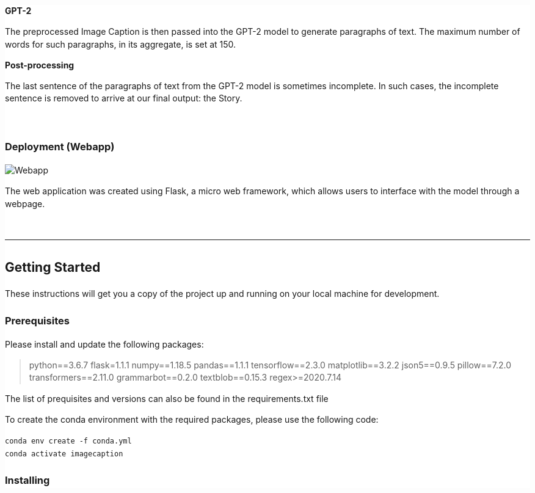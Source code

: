**GPT-2**  

The preprocessed Image Caption is then passed into the GPT-2 model to generate paragraphs
of text. The maximum number of words for such paragraphs, in its aggregate, is set at 150.

**Post-processing** 

The last sentence of the paragraphs of text from the GPT-2 model is sometimes incomplete. In
such cases, the incomplete sentence is removed to arrive at our final output: the Story.  

&nbsp;  

### Deployment (Webapp)

![Webapp](./documentation/deployment.png)

The web application was created using Flask, a micro web framework, which allows users to interface with the model through a webpage.   
  
&nbsp;

---
## Getting Started

These instructions will get you a copy of the project up and running on your local machine for development.
  

### Prerequisites

Please install and update the following packages:

>python==3.6.7
flask=1.1.1
numpy==1.18.5
pandas==1.1.1
tensorflow==2.3.0
matplotlib==3.2.2
json5==0.9.5
pillow==7.2.0
transformers==2.11.0
grammarbot==0.2.0
textblob==0.15.3
regex>=2020.7.14

The list of prequisites and versions can also be found in the requirements.txt file

To create the conda environment with the required packages, please use the following code:

```
conda env create -f conda.yml
conda activate imagecaption
```
  
    
### Installing
